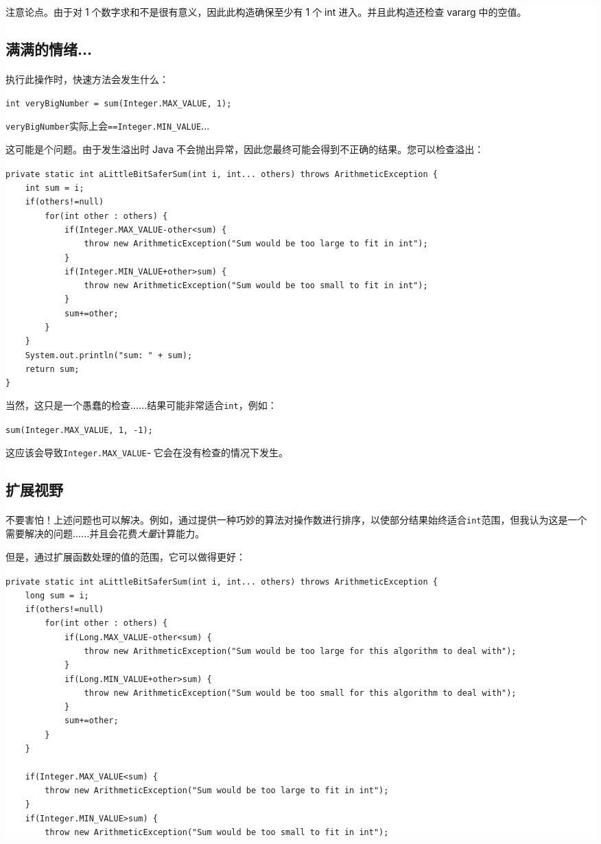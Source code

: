 注意论点。由于对 1 个数字求和不是很有意义，因此此构造确保至少有 1 个 int 进入。并且此构造还检查 vararg 中的空值。

## 满满的情绪...

执行此操作时，快速方法会发生什么：

```
int veryBigNumber = sum(Integer.MAX_VALUE, 1); 
```

`veryBigNumber`实际上会`==Integer.MIN_VALUE`...

这可能是个问题。由于发生溢出时 Java 不会抛出异常，因此您最终可能会得到不正确的结果。您可以检查溢出：

```
private static int aLittleBitSaferSum(int i, int... others) throws ArithmeticException {
    int sum = i;
    if(others!=null)
        for(int other : others) {
            if(Integer.MAX_VALUE-other<sum) {
                throw new ArithmeticException("Sum would be too large to fit in int");
            }         
            if(Integer.MIN_VALUE+other>sum) {
                throw new ArithmeticException("Sum would be too small to fit in int");
            }         
            sum+=other;
        }
    }
    System.out.println("sum: " + sum);
    return sum;
} 
```

当然，这只是一个愚蠢的检查......结果可能非常适合`int`，例如：

```
sum(Integer.MAX_VALUE, 1, -1); 
```

这应该会导致`Integer.MAX_VALUE`- 它会在没有检查的情况下发生。

## 扩展视野

不要害怕！上述问题也可以解决。例如，通过提供一种巧妙的算法对操作数进行排序，以使部分结果始终适合`int`范围，但我认为这是一个需要解决的问题......并且会花费*大量*计算能力。

但是，通过扩展函数处理的值的范围，它可以做得更好：

```
private static int aLittleBitSaferSum(int i, int... others) throws ArithmeticException {
    long sum = i;
    if(others!=null)
        for(int other : others) {
            if(Long.MAX_VALUE-other<sum) {
                throw new ArithmeticException("Sum would be too large for this algorithm to deal with");
            }         
            if(Long.MIN_VALUE+other>sum) {
                throw new ArithmeticException("Sum would be too small for this algorithm to deal with");
            }         
            sum+=other;
        }
    }

    if(Integer.MAX_VALUE<sum) {
        throw new ArithmeticException("Sum would be too large to fit in int");
    }         
    if(Integer.MIN_VALUE>sum) {
        throw new ArithmeticException("Sum would be too small to fit in int");
```